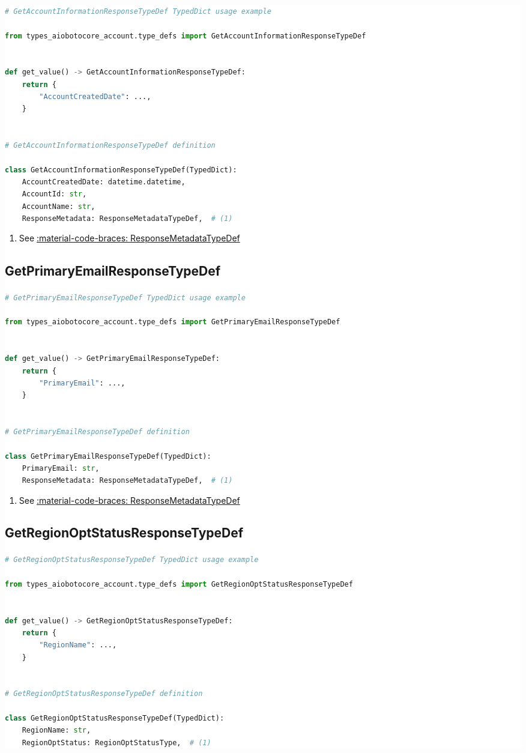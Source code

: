 ```python
# GetAccountInformationResponseTypeDef TypedDict usage example

from types_aiobotocore_account.type_defs import GetAccountInformationResponseTypeDef


def get_value() -> GetAccountInformationResponseTypeDef:
    return {
        "AccountCreatedDate": ...,
    }


# GetAccountInformationResponseTypeDef definition

class GetAccountInformationResponseTypeDef(TypedDict):
    AccountCreatedDate: datetime.datetime,
    AccountId: str,
    AccountName: str,
    ResponseMetadata: ResponseMetadataTypeDef,  # (1)
```

1. See [:material-code-braces: ResponseMetadataTypeDef](./type_defs.md#responsemetadatatypedef)

## GetPrimaryEmailResponseTypeDef

```python
# GetPrimaryEmailResponseTypeDef TypedDict usage example

from types_aiobotocore_account.type_defs import GetPrimaryEmailResponseTypeDef


def get_value() -> GetPrimaryEmailResponseTypeDef:
    return {
        "PrimaryEmail": ...,
    }


# GetPrimaryEmailResponseTypeDef definition

class GetPrimaryEmailResponseTypeDef(TypedDict):
    PrimaryEmail: str,
    ResponseMetadata: ResponseMetadataTypeDef,  # (1)
```

1. See [:material-code-braces: ResponseMetadataTypeDef](./type_defs.md#responsemetadatatypedef)

## GetRegionOptStatusResponseTypeDef

```python
# GetRegionOptStatusResponseTypeDef TypedDict usage example

from types_aiobotocore_account.type_defs import GetRegionOptStatusResponseTypeDef


def get_value() -> GetRegionOptStatusResponseTypeDef:
    return {
        "RegionName": ...,
    }


# GetRegionOptStatusResponseTypeDef definition

class GetRegionOptStatusResponseTypeDef(TypedDict):
    RegionName: str,
    RegionOptStatus: RegionOptStatusType,  # (1)
```